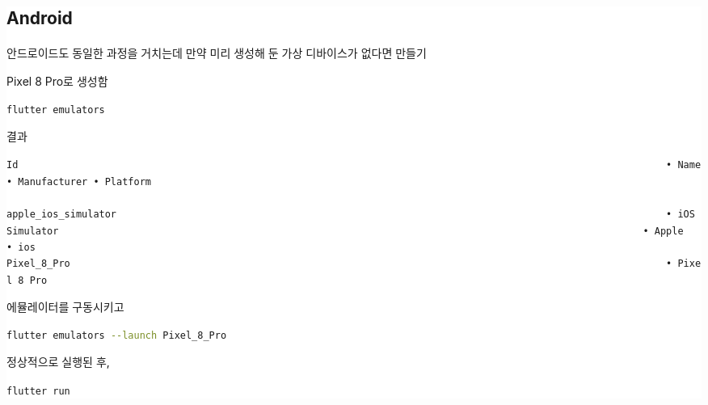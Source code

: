## Android

안드로이드도 동일한 과정을 거치는데 만약 미리 생성해 둔 가상 디바이스가 없다면 만들기

Pixel 8 Pro로 생성함

```bash
flutter emulators
```

결과

```bash
Id                                                                                                                • Name                                                                                                              • Manufacturer • Platform

apple_ios_simulator                                                                                               • iOS Simulator                                                                                                     • Apple        • ios
Pixel_8_Pro                                                                                                       • Pixel 8 Pro
```

에뮬레이터를 구동시키고

```bash
flutter emulators --launch Pixel_8_Pro
```

정상적으로 실행된 후,

```bash
flutter run
```
